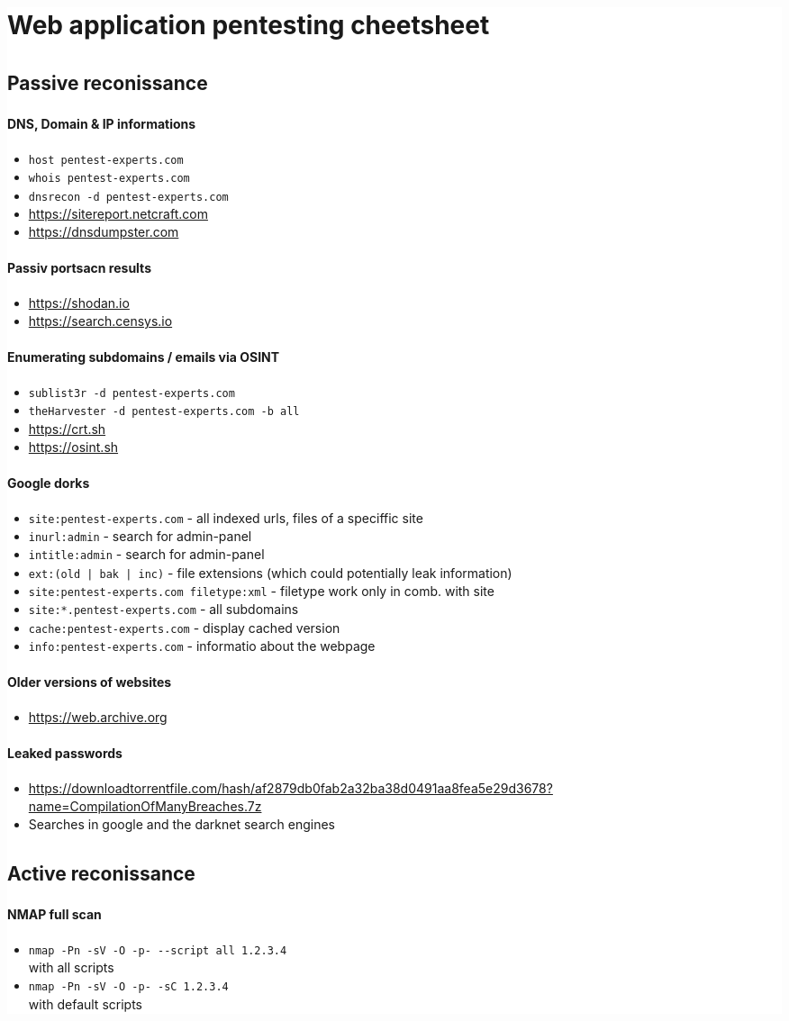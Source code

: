 # Web application pentesting cheetsheet

## Passive reconissance

#### DNS, Domain & IP informations

 - `host pentest-experts.com`
 - `whois pentest-experts.com`
 - `dnsrecon -d pentest-experts.com`
 - https://sitereport.netcraft.com
 - https://dnsdumpster.com

#### Passiv portsacn results

 - https://shodan.io
 - https://search.censys.io

#### Enumerating subdomains / emails via OSINT

 - `sublist3r -d pentest-experts.com`
 - `theHarvester -d pentest-experts.com -b all`
 - https://crt.sh
 - https://osint.sh

#### Google dorks 

 - `site:pentest-experts.com` - all indexed urls, files of a speciffic site
 - `inurl:admin` - search for admin-panel
 - `intitle:admin` - search for admin-panel
 - `ext:(old | bak | inc)` - file extensions (which could potentially leak information)
 - `site:pentest-experts.com filetype:xml` - filetype work only in comb. with site
 - `site:*.pentest-experts.com` - all subdomains
 - `cache:pentest-experts.com` - display cached version
 - `info:pentest-experts.com` - informatio about the webpage

#### Older versions of websites

 - https://web.archive.org

#### Leaked passwords

 - https://downloadtorrentfile.com/hash/af2879db0fab2a32ba38d0491aa8fea5e29d3678?name=CompilationOfManyBreaches.7z
 - Searches in google and the darknet search engines


## Active reconissance

#### NMAP full scan 

 - `nmap -Pn -sV -O -p- --script all 1.2.3.4`  
   with all scripts
 - `nmap -Pn -sV -O -p- -sC 1.2.3.4`  
   with default scripts
